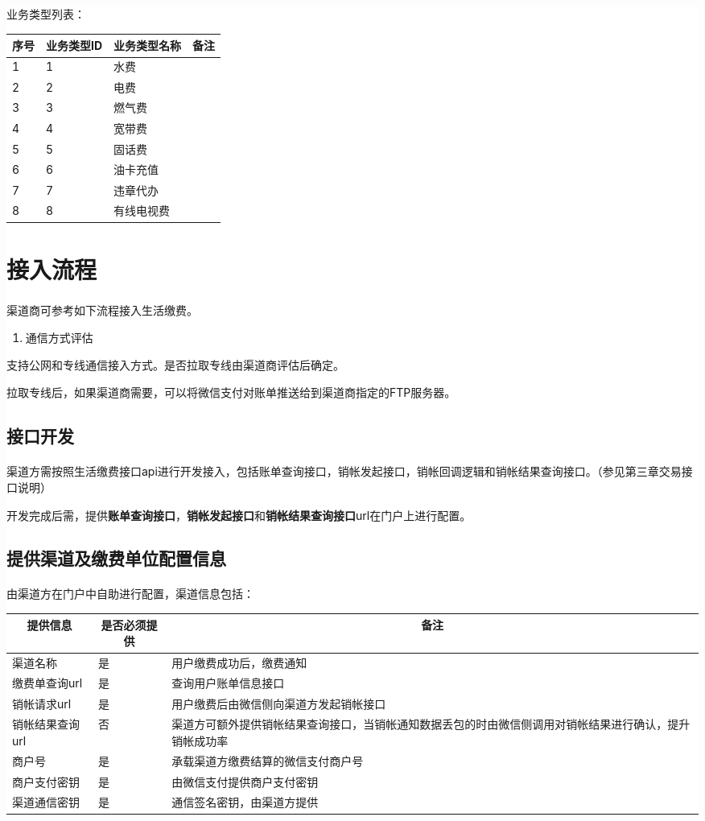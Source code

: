 业务类型列表：

| 序号 | 业务类型ID | 业务类型名称 | 备注 |
|------|------------|--------------|------|
| 1    | 1          | 水费         |      |
| 2    | 2          | 电费         |      |
| 3    | 3          | 燃气费       |      |
| 4    | 4          | 宽带费       |      |
| 5    | 5          | 固话费       |      |
| 6    | 6          | 油卡充值     |      |
| 7    | 7          | 违章代办     |      |
| 8    | 8          | 有线电视费   |      |

接入流程
========

渠道商可参考如下流程接入生活缴费。

1.  通信方式评估

支持公网和专线通信接入方式。是否拉取专线由渠道商评估后确定。

拉取专线后，如果渠道商需要，可以将微信支付对账单推送给到渠道商指定的FTP服务器。

接口开发
--------

渠道方需按照生活缴费接口api进行开发接入，包括账单查询接口，销帐发起接口，销帐回调逻辑和销帐结果查询接口。（参见第三章交易接口说明）

开发完成后需，提供**账单查询接口**，**销帐发起接口**和**销帐结果查询接口**url在门户上进行配置。

提供渠道及缴费单位配置信息
--------------------------

由渠道方在门户中自助进行配置，渠道信息包括：

| 提供信息        | 是否必须提供 | 备注                                                                                                   |
|-----------------|--------------|--------------------------------------------------------------------------------------------------------|
| 渠道名称        | 是           | 用户缴费成功后，缴费通知                                                                               |
| 缴费单查询url   | 是           | 查询用户账单信息接口                                                                                   |
| 销帐请求url     | 是           | 用户缴费后由微信侧向渠道方发起销帐接口                                                                 |
| 销帐结果查询url | 否           | 渠道方可额外提供销帐结果查询接口，当销帐通知数据丢包的时由微信侧调用对销帐结果进行确认，提升销帐成功率 |
| 商户号          | 是           | 承载渠道方缴费结算的微信支付商户号                                                                     |
| 商户支付密钥    | 是           | 由微信支付提供商户支付密钥                                                                             |
| 渠道通信密钥    | 是           | 通信签名密钥，由渠道方提供                                                                             |
